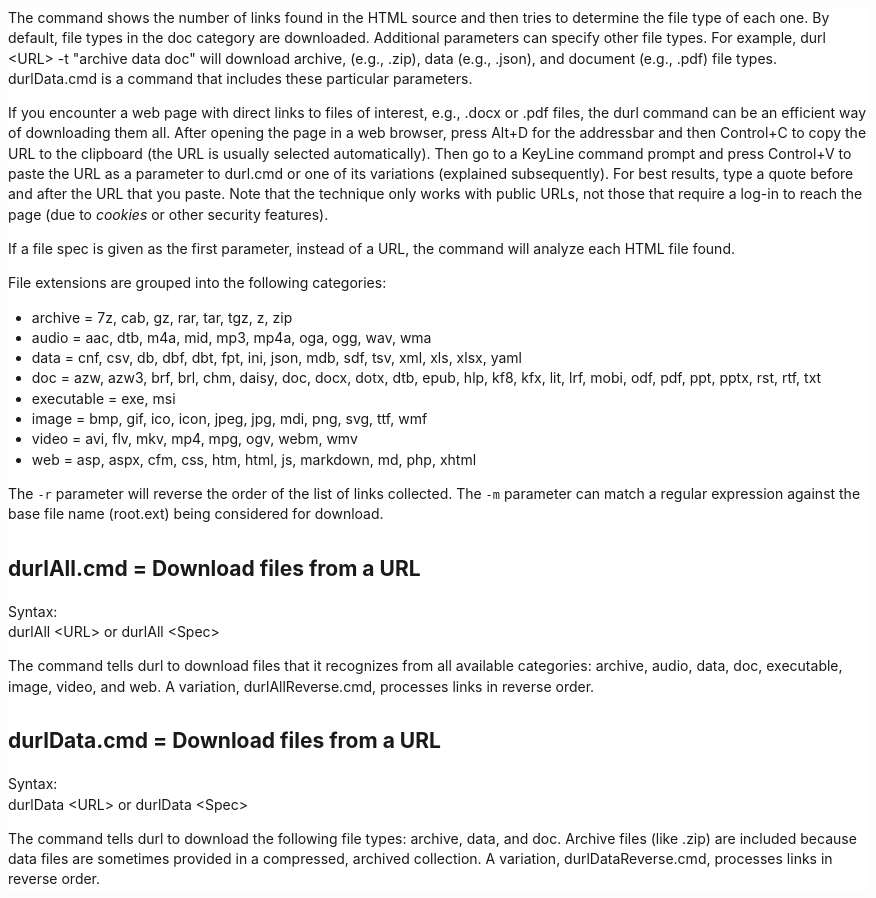 The command shows the number of links found in the HTML source and then tries to determine the file type of each one.  By default, file types in the doc category are downloaded.  Additional parameters can specify other file types.  For example,
durl \<URL\> -t "archive data doc"
will download archive, (e.g., .zip), data (e.g., .json), and document (e.g., .pdf) file types.  durlData.cmd is a command that includes these particular parameters.  

If you encounter a web page with direct links to files of interest, e.g., .docx or .pdf files, the durl command can be an efficient way of downloading them all.  After opening the page in a web browser, press Alt+D for the addressbar and then Control+C to copy the URL to the clipboard (the URL is usually selected automatically).  Then go to a KeyLine command prompt and press Control+V to paste the URL as a parameter to durl.cmd or one of its variations (explained subsequently).  For best results, type a quote before and after the URL that you paste.  Note that the technique only works with public URLs, not those that require a log-in to reach the page (due to *cookies* or other security features).

If a file spec is given as the first parameter, instead of a URL, the command will analyze each HTML file found.

File extensions are grouped into the following categories:

- archive = 7z, cab, gz, rar, tar, tgz, z, zip
- audio = aac, dtb, m4a, mid, mp3, mp4a, oga, ogg, wav, wma
- data = cnf, csv, db, dbf, dbt, fpt, ini, json, mdb, sdf, tsv, xml, xls, xlsx, yaml
- doc = azw, azw3, brf, brl, chm, daisy, doc, docx, dotx, dtb, epub, hlp, kf8, kfx, lit, lrf, mobi, odf, pdf, ppt, pptx, rst, rtf, txt
- executable = exe, msi
- image = bmp, gif, ico, icon, jpeg, jpg, mdi, png, svg, ttf, wmf
- video = avi, flv, mkv, mp4, mpg, ogv, webm, wmv
- web = asp, aspx, cfm, css, htm, html, js, markdown, md, php, xhtml

The `-r` parameter will reverse the order of the list of links collected.  The `-m` parameter can match a regular expression against the base file name (root.ext) being considered for download.

## durlAll.cmd = Download files from a URL

Syntax:\
durlAll \<URL\>
or
durlAll \<Spec\>

The command tells durl to download files that it recognizes from all available categories:  archive, audio, data, doc, executable, image, video, and web.  A variation, durlAllReverse.cmd, processes links in reverse order.

## durlData.cmd = Download files from a URL

Syntax:\
durlData \<URL\>
or
durlData \<Spec\>

The command tells durl to download the following file types:  archive, data, and doc.  Archive files (like .zip) are included because data files are sometimes provided in a compressed, archived collection.  A variation, durlDataReverse.cmd, processes links in reverse order.
